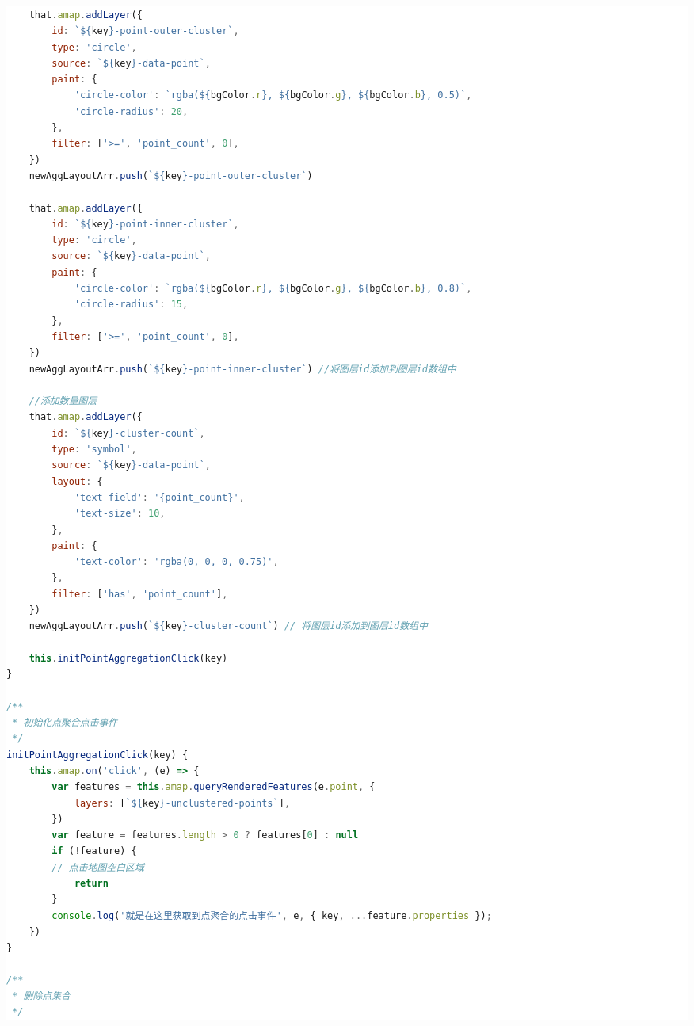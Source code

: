 ```js
    that.amap.addLayer({
        id: `${key}-point-outer-cluster`,
        type: 'circle',
        source: `${key}-data-point`,
        paint: {
            'circle-color': `rgba(${bgColor.r}, ${bgColor.g}, ${bgColor.b}, 0.5)`,
            'circle-radius': 20,
        },
        filter: ['>=', 'point_count', 0],
    })
    newAggLayoutArr.push(`${key}-point-outer-cluster`)

    that.amap.addLayer({
        id: `${key}-point-inner-cluster`,
        type: 'circle',
        source: `${key}-data-point`,
        paint: {
            'circle-color': `rgba(${bgColor.r}, ${bgColor.g}, ${bgColor.b}, 0.8)`,
            'circle-radius': 15,
        },
        filter: ['>=', 'point_count', 0],
    })
    newAggLayoutArr.push(`${key}-point-inner-cluster`) //将图层id添加到图层id数组中

    //添加数量图层
    that.amap.addLayer({
        id: `${key}-cluster-count`,
        type: 'symbol',
        source: `${key}-data-point`,
        layout: {
            'text-field': '{point_count}',
            'text-size': 10,
        },
        paint: {
            'text-color': 'rgba(0, 0, 0, 0.75)',
        },
        filter: ['has', 'point_count'],
    })
    newAggLayoutArr.push(`${key}-cluster-count`) // 将图层id添加到图层id数组中

    this.initPointAggregationClick(key)
}

/**
 * 初始化点聚合点击事件
 */
initPointAggregationClick(key) {
    this.amap.on('click', (e) => {
        var features = this.amap.queryRenderedFeatures(e.point, {
            layers: [`${key}-unclustered-points`],
        })
        var feature = features.length > 0 ? features[0] : null
        if (!feature) {
        // 点击地图空白区域
            return
        }
        console.log('就是在这里获取到点聚合的点击事件', e, { key, ...feature.properties });
    })
}

/**
 * 删除点集合
 */
```